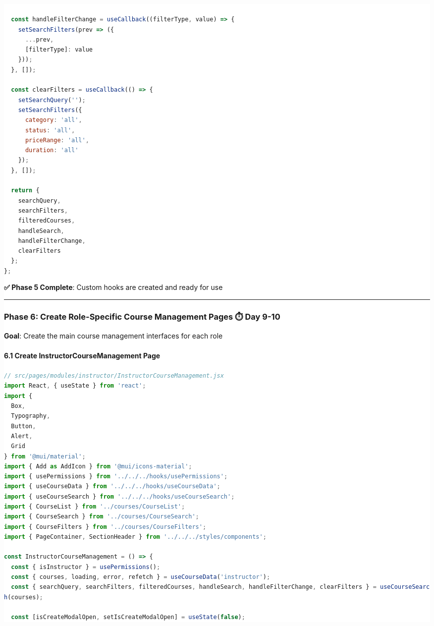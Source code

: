 ```jsx
  
  const handleFilterChange = useCallback((filterType, value) => {
    setSearchFilters(prev => ({
      ...prev,
      [filterType]: value
    }));
  }, []);
  
  const clearFilters = useCallback(() => {
    setSearchQuery('');
    setSearchFilters({
      category: 'all',
      status: 'all',
      priceRange: 'all',
      duration: 'all'
    });
  }, []);
  
  return {
    searchQuery,
    searchFilters,
    filteredCourses,
    handleSearch,
    handleFilterChange,
    clearFilters
  };
};
```

**✅ Phase 5 Complete**: Custom hooks are created and ready for use

---

### **Phase 6: Create Role-Specific Course Management Pages** ⏱️ **Day 9-10**
**Goal**: Create the main course management interfaces for each role

#### **6.1 Create InstructorCourseManagement Page**
```jsx
// src/pages/modules/instructor/InstructorCourseManagement.jsx
import React, { useState } from 'react';
import { 
  Box, 
  Typography, 
  Button, 
  Alert,
  Grid 
} from '@mui/material';
import { Add as AddIcon } from '@mui/icons-material';
import { usePermissions } from '../../../hooks/usePermissions';
import { useCourseData } from '../../../hooks/useCourseData';
import { useCourseSearch } from '../../../hooks/useCourseSearch';
import { CourseList } from '../courses/CourseList';
import { CourseSearch } from '../courses/CourseSearch';
import { CourseFilters } from '../courses/CourseFilters';
import { PageContainer, SectionHeader } from '../../../styles/components';

const InstructorCourseManagement = () => {
  const { isInstructor } = usePermissions();
  const { courses, loading, error, refetch } = useCourseData('instructor');
  const { searchQuery, searchFilters, filteredCourses, handleSearch, handleFilterChange, clearFilters } = useCourseSearch(courses);
  
  const [isCreateModalOpen, setIsCreateModalOpen] = useState(false);
```